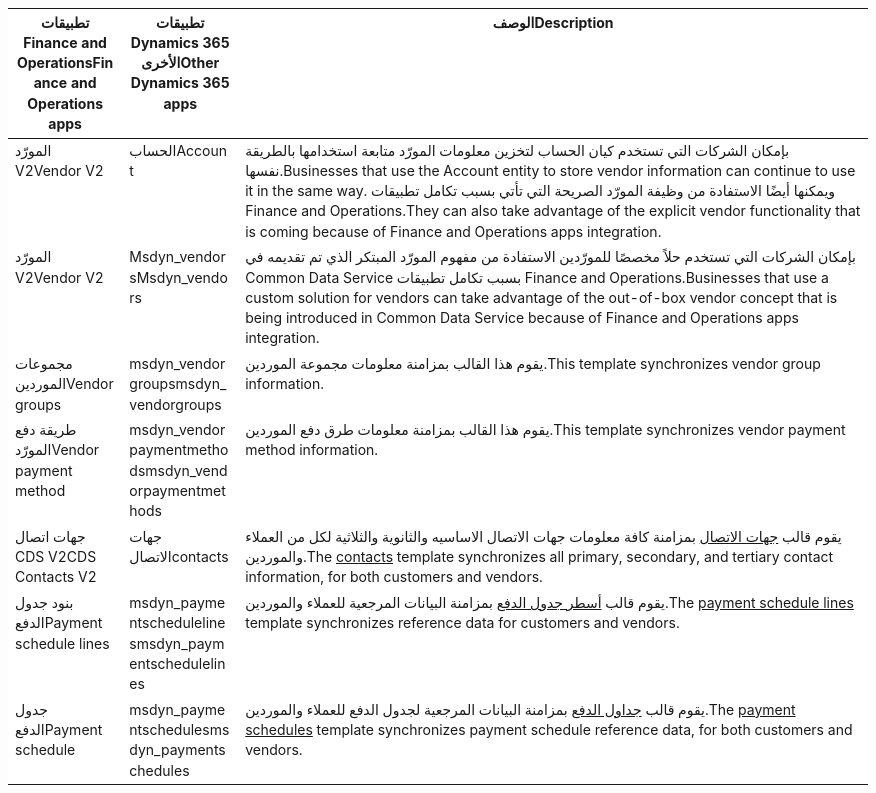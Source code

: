 <span data-ttu-id="3bea5-123">تطبيقات Finance and Operations</span><span class="sxs-lookup"><span data-stu-id="3bea5-123">Finance and Operations apps</span></span> | <span data-ttu-id="3bea5-124">تطبيقات Dynamics 365 الأخرى</span><span class="sxs-lookup"><span data-stu-id="3bea5-124">Other Dynamics 365 apps</span></span>         | <span data-ttu-id="3bea5-125">‏‏الوصف</span><span class="sxs-lookup"><span data-stu-id="3bea5-125">Description</span></span>
----------------------------|---------------------------------|------------
<span data-ttu-id="3bea5-126">المورّد V2</span><span class="sxs-lookup"><span data-stu-id="3bea5-126">Vendor V2</span></span>               | <span data-ttu-id="3bea5-127">الحساب</span><span class="sxs-lookup"><span data-stu-id="3bea5-127">Account</span></span> | <span data-ttu-id="3bea5-128">بإمكان الشركات التي تستخدم كيان الحساب لتخزين معلومات المورّد متابعة استخدامها بالطريقة نفسها.</span><span class="sxs-lookup"><span data-stu-id="3bea5-128">Businesses that use the Account entity to store vendor information can continue to use it in the same way.</span></span> <span data-ttu-id="3bea5-129">ويمكنها أيضًا الاستفادة من وظيفة المورّد الصريحة التي تأتي بسبب تكامل تطبيقات Finance and Operations.</span><span class="sxs-lookup"><span data-stu-id="3bea5-129">They can also take advantage of the explicit vendor functionality that is coming because of Finance and Operations apps integration.</span></span>
<span data-ttu-id="3bea5-130">المورّد V2</span><span class="sxs-lookup"><span data-stu-id="3bea5-130">Vendor V2</span></span>               | <span data-ttu-id="3bea5-131">Msdyn\_vendors</span><span class="sxs-lookup"><span data-stu-id="3bea5-131">Msdyn\_vendors</span></span> | <span data-ttu-id="3bea5-132">بإمكان الشركات التي تستخدم حلاً مخصصًا للمورّدين الاستفادة من مفهوم المورّد المبتكر الذي تم تقديمه في Common Data Service بسبب تكامل تطبيقات Finance and Operations.</span><span class="sxs-lookup"><span data-stu-id="3bea5-132">Businesses that use a custom solution for vendors can take advantage of the out-of-box vendor concept that is being introduced in Common Data Service because of Finance and Operations apps integration.</span></span> 
<span data-ttu-id="3bea5-133">مجموعات الموردين</span><span class="sxs-lookup"><span data-stu-id="3bea5-133">Vendor groups</span></span> | <span data-ttu-id="3bea5-134">msdyn_vendorgroups</span><span class="sxs-lookup"><span data-stu-id="3bea5-134">msdyn_vendorgroups</span></span> | <span data-ttu-id="3bea5-135">يقوم هذا القالب بمزامنة معلومات مجموعة الموردين.</span><span class="sxs-lookup"><span data-stu-id="3bea5-135">This template synchronizes vendor group information.</span></span>
<span data-ttu-id="3bea5-136">طريقة دفع المورّد</span><span class="sxs-lookup"><span data-stu-id="3bea5-136">Vendor payment method</span></span> | <span data-ttu-id="3bea5-137">msdyn_vendorpaymentmethods</span><span class="sxs-lookup"><span data-stu-id="3bea5-137">msdyn_vendorpaymentmethods</span></span> | <span data-ttu-id="3bea5-138">يقوم هذا القالب بمزامنة معلومات طرق دفع الموردين.</span><span class="sxs-lookup"><span data-stu-id="3bea5-138">This template synchronizes vendor payment method information.</span></span>
<span data-ttu-id="3bea5-139">جهات اتصال CDS V2</span><span class="sxs-lookup"><span data-stu-id="3bea5-139">CDS Contacts V2</span></span>             | <span data-ttu-id="3bea5-140">جهات الاتصال</span><span class="sxs-lookup"><span data-stu-id="3bea5-140">contacts</span></span>                        | <span data-ttu-id="3bea5-141">يقوم قالب [جهات الاتصال](customer-mapping.md#cds-contacts-v2-to-contacts) بمزامنة كافة معلومات جهات الاتصال الاساسيه والثانوية والثلاثية لكل من العملاء والموردين.</span><span class="sxs-lookup"><span data-stu-id="3bea5-141">The [contacts](customer-mapping.md#cds-contacts-v2-to-contacts) template synchronizes all primary, secondary, and tertiary contact information, for both customers and vendors.</span></span>
<span data-ttu-id="3bea5-142">بنود جدول الدفع</span><span class="sxs-lookup"><span data-stu-id="3bea5-142">Payment schedule lines</span></span>      | <span data-ttu-id="3bea5-143">msdyn_paymentschedulelines</span><span class="sxs-lookup"><span data-stu-id="3bea5-143">msdyn_paymentschedulelines</span></span>      | <span data-ttu-id="3bea5-144">يقوم قالب [أسطر جدول الدفع](customer-mapping.md#payment-schedule-lines-to-msdyn_paymentschedulelines) بمزامنة البيانات المرجعية للعملاء والموردين.</span><span class="sxs-lookup"><span data-stu-id="3bea5-144">The [payment schedule lines](customer-mapping.md#payment-schedule-lines-to-msdyn_paymentschedulelines) template synchronizes reference data for customers and vendors.</span></span>
<span data-ttu-id="3bea5-145">جدول الدفع</span><span class="sxs-lookup"><span data-stu-id="3bea5-145">Payment schedule</span></span>            | <span data-ttu-id="3bea5-146">msdyn_paymentschedules</span><span class="sxs-lookup"><span data-stu-id="3bea5-146">msdyn_paymentschedules</span></span>          | <span data-ttu-id="3bea5-147">يقوم قالب [جداول الدفع](customer-mapping.md#payment-schedule-to-msdyn_paymentschedules) بمزامنة البيانات المرجعية لجدول الدفع للعملاء والموردين.</span><span class="sxs-lookup"><span data-stu-id="3bea5-147">The [payment schedules](customer-mapping.md#payment-schedule-to-msdyn_paymentschedules) template synchronizes payment schedule reference data, for both customers and vendors.</span></span>